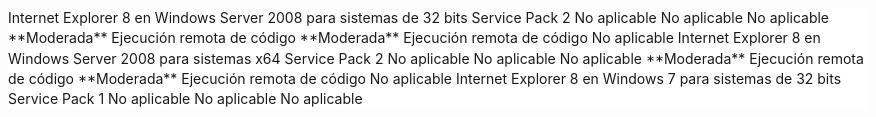 </td>
</tr>
<tr class="alternateRow">
<td style="border:1px solid black;">
Internet Explorer 8 en Windows Server 2008 para sistemas de 32 bits Service Pack 2
</td>
<td style="border:1px solid black;">
No aplicable
</td>
<td style="border:1px solid black;">
No aplicable
</td>
<td style="border:1px solid black;">
No aplicable
</td>
<td style="border:1px solid black;">
**Moderada**  
Ejecución remota de código
</td>
<td style="border:1px solid black;">
**Moderada**  
Ejecución remota de código
</td>
<td style="border:1px solid black;">
No aplicable
</td>
</tr>
<tr>
<td style="border:1px solid black;">
Internet Explorer 8 en Windows Server 2008 para sistemas x64 Service Pack 2
</td>
<td style="border:1px solid black;">
No aplicable
</td>
<td style="border:1px solid black;">
No aplicable
</td>
<td style="border:1px solid black;">
No aplicable
</td>
<td style="border:1px solid black;">
**Moderada**  
Ejecución remota de código
</td>
<td style="border:1px solid black;">
**Moderada**  
Ejecución remota de código
</td>
<td style="border:1px solid black;">
No aplicable
</td>
</tr>
<tr class="alternateRow">
<td style="border:1px solid black;">
Internet Explorer 8 en Windows 7 para sistemas de 32 bits Service Pack 1
</td>
<td style="border:1px solid black;">
No aplicable
</td>
<td style="border:1px solid black;">
No aplicable
</td>
<td style="border:1px solid black;">
No aplicable